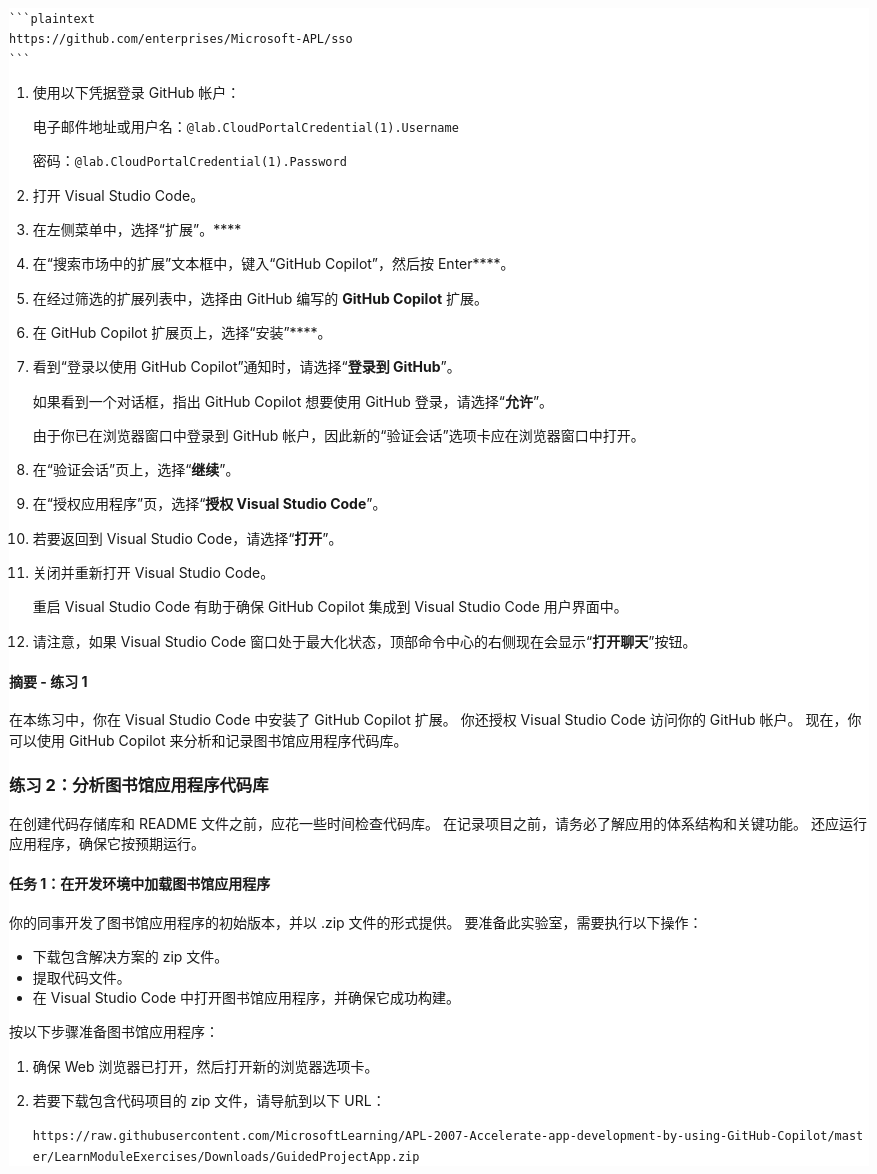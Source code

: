     ```plaintext
    https://github.com/enterprises/Microsoft-APL/sso
    ```

1. 使用以下凭据登录 GitHub 帐户：

    电子邮件地址或用户名：`@lab.CloudPortalCredential(1).Username`

    密码：`@lab.CloudPortalCredential(1).Password`

1. 打开 Visual Studio Code。

1. 在左侧菜单中，选择“扩展”。****

1. 在“搜索市场中的扩展”文本框中，键入“GitHub Copilot”，然后按 Enter****。

1. 在经过筛选的扩展列表中，选择由 GitHub 编写的 **GitHub Copilot** 扩展。

1. 在 GitHub Copilot 扩展页上，选择“安装”****。

1. 看到“登录以使用 GitHub Copilot”通知时，请选择“**登录到 GitHub**”。

    如果看到一个对话框，指出 GitHub Copilot 想要使用 GitHub 登录，请选择“**允许**”。

    由于你已在浏览器窗口中登录到 GitHub 帐户，因此新的“验证会话”选项卡应在浏览器窗口中打开。

1. 在“验证会话”页上，选择“**继续**”。

1. 在“授权应用程序”页，选择“**授权 Visual Studio Code**”。

1. 若要返回到 Visual Studio Code，请选择“**打开**”。

1. 关闭并重新打开 Visual Studio Code。

    重启 Visual Studio Code 有助于确保 GitHub Copilot 集成到 Visual Studio Code 用户界面中。

1. 请注意，如果 Visual Studio Code 窗口处于最大化状态，顶部命令中心的右侧现在会显示“**打开聊天**”按钮。

#### 摘要 - 练习 1

在本练习中，你在 Visual Studio Code 中安装了 GitHub Copilot 扩展。 你还授权 Visual Studio Code 访问你的 GitHub 帐户。 现在，你可以使用 GitHub Copilot 来分析和记录图书馆应用程序代码库。

### 练习 2：分析图书馆应用程序代码库

在创建代码存储库和 README 文件之前，应花一些时间检查代码库。 在记录项目之前，请务必了解应用的体系结构和关键功能。 还应运行应用程序，确保它按预期运行。

#### 任务 1：在开发环境中加载图书馆应用程序

你的同事开发了图书馆应用程序的初始版本，并以 .zip 文件的形式提供。 要准备此实验室，需要执行以下操作：

- 下载包含解决方案的 zip 文件。
- 提取代码文件。
- 在 Visual Studio Code 中打开图书馆应用程序，并确保它成功构建。

按以下步骤准备图书馆应用程序：

1. 确保 Web 浏览器已打开，然后打开新的浏览器选项卡。

1. 若要下载包含代码项目的 zip 文件，请导航到以下 URL：

    ```plaintext
    https://raw.githubusercontent.com/MicrosoftLearning/APL-2007-Accelerate-app-development-by-using-GitHub-Copilot/master/LearnModuleExercises/Downloads/GuidedProjectApp.zip
    ```
